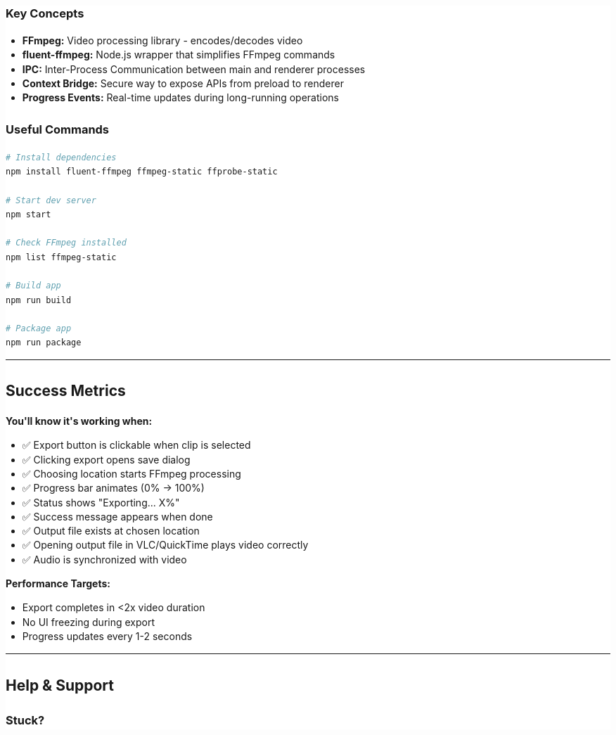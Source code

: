 ### Key Concepts
- **FFmpeg:** Video processing library - encodes/decodes video
- **fluent-ffmpeg:** Node.js wrapper that simplifies FFmpeg commands
- **IPC:** Inter-Process Communication between main and renderer processes
- **Context Bridge:** Secure way to expose APIs from preload to renderer
- **Progress Events:** Real-time updates during long-running operations

### Useful Commands
```bash
# Install dependencies
npm install fluent-ffmpeg ffmpeg-static ffprobe-static

# Start dev server
npm start

# Check FFmpeg installed
npm list ffmpeg-static

# Build app
npm run build

# Package app
npm run package
```

---

## Success Metrics

**You'll know it's working when:**
- ✅ Export button is clickable when clip is selected
- ✅ Clicking export opens save dialog
- ✅ Choosing location starts FFmpeg processing
- ✅ Progress bar animates (0% → 100%)
- ✅ Status shows "Exporting... X%"
- ✅ Success message appears when done
- ✅ Output file exists at chosen location
- ✅ Opening output file in VLC/QuickTime plays video correctly
- ✅ Audio is synchronized with video

**Performance Targets:**
- Export completes in <2x video duration
- No UI freezing during export
- Progress updates every 1-2 seconds

---

## Help & Support

### Stuck?
